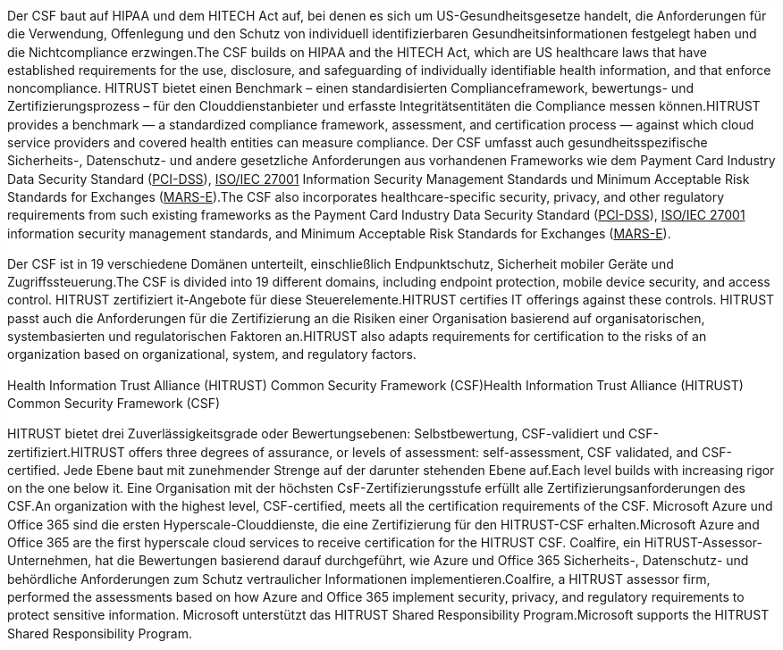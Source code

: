 <span data-ttu-id="e7e73-108">Der CSF baut auf HIPAA und dem HITECH Act auf, bei denen es sich um US-Gesundheitsgesetze handelt, die Anforderungen für die Verwendung, Offenlegung und den Schutz von individuell identifizierbaren Gesundheitsinformationen festgelegt haben und die Nichtcompliance erzwingen.</span><span class="sxs-lookup"><span data-stu-id="e7e73-108">The CSF builds on HIPAA and the HITECH Act, which are US healthcare laws that have established requirements for the use, disclosure, and safeguarding of individually identifiable health information, and that enforce noncompliance.</span></span> <span data-ttu-id="e7e73-109">HITRUST bietet einen Benchmark – einen standardisierten Complianceframework, bewertungs- und Zertifizierungsprozess – für den Clouddienstanbieter und erfasste Integritätsentitäten die Compliance messen können.</span><span class="sxs-lookup"><span data-stu-id="e7e73-109">HITRUST provides a benchmark — a standardized compliance framework, assessment, and certification process — against which cloud service providers and covered health entities can measure compliance.</span></span> <span data-ttu-id="e7e73-110">Der CSF umfasst auch gesundheitsspezifische Sicherheits-, Datenschutz- und andere gesetzliche Anforderungen aus vorhandenen Frameworks wie dem Payment Card Industry Data Security Standard ([PCI-DSS](https://www.microsoft.com/trustcenter/compliance/pci)), [ISO/IEC 27001](https://www.microsoft.com/trustcenter/compliance/iso-iec-27001) Information Security Management Standards und Minimum Acceptable Risk Standards for Exchanges ([MARS-E](https://www.microsoft.com/trustcenter/compliance/mars-e)).</span><span class="sxs-lookup"><span data-stu-id="e7e73-110">The CSF also incorporates healthcare-specific security, privacy, and other regulatory requirements from such existing frameworks as the Payment Card Industry Data Security Standard ([PCI-DSS](https://www.microsoft.com/trustcenter/compliance/pci)), [ISO/IEC 27001](https://www.microsoft.com/trustcenter/compliance/iso-iec-27001) information security management standards, and Minimum Acceptable Risk Standards for Exchanges ([MARS-E](https://www.microsoft.com/trustcenter/compliance/mars-e)).</span></span>

<span data-ttu-id="e7e73-111">Der CSF ist in 19 verschiedene Domänen unterteilt, einschließlich Endpunktschutz, Sicherheit mobiler Geräte und Zugriffssteuerung.</span><span class="sxs-lookup"><span data-stu-id="e7e73-111">The CSF is divided into 19 different domains, including endpoint protection, mobile device security, and access control.</span></span> <span data-ttu-id="e7e73-112">HITRUST zertifiziert it-Angebote für diese Steuerelemente.</span><span class="sxs-lookup"><span data-stu-id="e7e73-112">HITRUST certifies IT offerings against these controls.</span></span> <span data-ttu-id="e7e73-113">HITRUST passt auch die Anforderungen für die Zertifizierung an die Risiken einer Organisation basierend auf organisatorischen, systembasierten und regulatorischen Faktoren an.</span><span class="sxs-lookup"><span data-stu-id="e7e73-113">HITRUST also adapts requirements for certification to the risks of an organization based on organizational, system, and regulatory factors.</span></span>

<span data-ttu-id="e7e73-114">Health Information Trust Alliance (HITRUST) Common Security Framework (CSF)</span><span class="sxs-lookup"><span data-stu-id="e7e73-114">Health Information Trust Alliance (HITRUST) Common Security Framework (CSF)</span></span>

<span data-ttu-id="e7e73-115">HITRUST bietet drei Zuverlässigkeitsgrade oder Bewertungsebenen: Selbstbewertung, CSF-validiert und CSF-zertifiziert.</span><span class="sxs-lookup"><span data-stu-id="e7e73-115">HITRUST offers three degrees of assurance, or levels of assessment: self-assessment, CSF validated, and CSF-certified.</span></span> <span data-ttu-id="e7e73-116">Jede Ebene baut mit zunehmender Strenge auf der darunter stehenden Ebene auf.</span><span class="sxs-lookup"><span data-stu-id="e7e73-116">Each level builds with increasing rigor on the one below it.</span></span> <span data-ttu-id="e7e73-117">Eine Organisation mit der höchsten CsF-Zertifizierungsstufe erfüllt alle Zertifizierungsanforderungen des CSF.</span><span class="sxs-lookup"><span data-stu-id="e7e73-117">An organization with the highest level, CSF-certified, meets all the certification requirements of the CSF.</span></span> <span data-ttu-id="e7e73-118">Microsoft Azure und Office 365 sind die ersten Hyperscale-Clouddienste, die eine Zertifizierung für den HITRUST-CSF erhalten.</span><span class="sxs-lookup"><span data-stu-id="e7e73-118">Microsoft Azure and Office 365 are the first hyperscale cloud services to receive certification for the HITRUST CSF.</span></span> <span data-ttu-id="e7e73-119">Coalfire, ein HiTRUST-Assessor-Unternehmen, hat die Bewertungen basierend darauf durchgeführt, wie Azure und Office 365 Sicherheits-, Datenschutz- und behördliche Anforderungen zum Schutz vertraulicher Informationen implementieren.</span><span class="sxs-lookup"><span data-stu-id="e7e73-119">Coalfire, a HITRUST assessor firm, performed the assessments based on how Azure and Office 365 implement security, privacy, and regulatory requirements to protect sensitive information.</span></span> <span data-ttu-id="e7e73-120">Microsoft unterstützt das HITRUST Shared Responsibility Program.</span><span class="sxs-lookup"><span data-stu-id="e7e73-120">Microsoft supports the HITRUST Shared Responsibility Program.</span></span>

